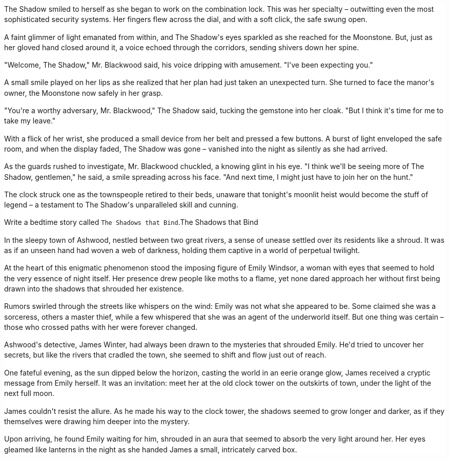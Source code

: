 The Shadow smiled to herself as she began to work on the combination lock. This was her specialty – outwitting even the most sophisticated security systems. Her fingers flew across the dial, and with a soft click, the safe swung open.

A faint glimmer of light emanated from within, and The Shadow's eyes sparkled as she reached for the Moonstone. But, just as her gloved hand closed around it, a voice echoed through the corridors, sending shivers down her spine.

"Welcome, The Shadow," Mr. Blackwood said, his voice dripping with amusement. "I've been expecting you."

A small smile played on her lips as she realized that her plan had just taken an unexpected turn. She turned to face the manor's owner, the Moonstone now safely in her grasp.

"You're a worthy adversary, Mr. Blackwood," The Shadow said, tucking the gemstone into her cloak. "But I think it's time for me to take my leave."

With a flick of her wrist, she produced a small device from her belt and pressed a few buttons. A burst of light enveloped the safe room, and when the display faded, The Shadow was gone – vanished into the night as silently as she had arrived.

As the guards rushed to investigate, Mr. Blackwood chuckled, a knowing glint in his eye. "I think we'll be seeing more of The Shadow, gentlemen," he said, a smile spreading across his face. "And next time, I might just have to join her on the hunt."

The clock struck one as the townspeople retired to their beds, unaware that tonight's moonlit heist would become the stuff of legend – a testament to The Shadow's unparalleled skill and cunning.<end>

Write a bedtime story called `The Shadows that Bind`.<start>The Shadows that Bind

In the sleepy town of Ashwood, nestled between two great rivers, a sense of unease settled over its residents like a shroud. It was as if an unseen hand had woven a web of darkness, holding them captive in a world of perpetual twilight.

At the heart of this enigmatic phenomenon stood the imposing figure of Emily Windsor, a woman with eyes that seemed to hold the very essence of night itself. Her presence drew people like moths to a flame, yet none dared approach her without first being drawn into the shadows that shrouded her existence.

Rumors swirled through the streets like whispers on the wind: Emily was not what she appeared to be. Some claimed she was a sorceress, others a master thief, while a few whispered that she was an agent of the underworld itself. But one thing was certain – those who crossed paths with her were forever changed.

Ashwood's detective, James Winter, had always been drawn to the mysteries that shrouded Emily. He'd tried to uncover her secrets, but like the rivers that cradled the town, she seemed to shift and flow just out of reach.

One fateful evening, as the sun dipped below the horizon, casting the world in an eerie orange glow, James received a cryptic message from Emily herself. It was an invitation: meet her at the old clock tower on the outskirts of town, under the light of the next full moon.

James couldn't resist the allure. As he made his way to the clock tower, the shadows seemed to grow longer and darker, as if they themselves were drawing him deeper into the mystery.

Upon arriving, he found Emily waiting for him, shrouded in an aura that seemed to absorb the very light around her. Her eyes gleamed like lanterns in the night as she handed James a small, intricately carved box.
